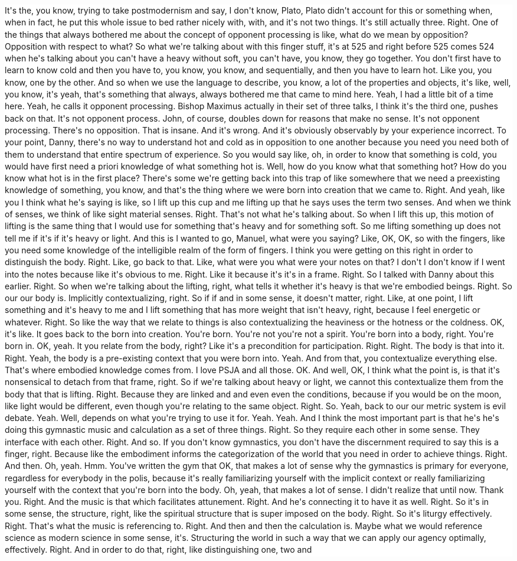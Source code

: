 It's the, you know, trying to take postmodernism and say, I don't know, Plato, Plato didn't account for this or something when, when in fact, he put this whole issue to bed rather nicely with, with, and it's not two things. It's still actually three. Right. One of the things that always bothered me about the concept of opponent processing is like, what do we mean by opposition? Opposition with respect to what? So what we're talking about with this finger stuff, it's at 525 and right before 525 comes 524 when he's talking about you can't have a heavy without soft, you can't have, you know, they go together. You don't first have to learn to know cold and then you have to, you know, you know, and sequentially, and then you have to learn hot. Like you, you know, one by the other. And so when we use the language to describe, you know, a lot of the properties and objects, it's like, well, you know, it's yeah, that's something that always, always bothered me that came to mind here. Yeah, I had a little bit of a time here. Yeah, he calls it opponent processing. Bishop Maximus actually in their set of three talks, I think it's the third one, pushes back on that. It's not opponent process. John, of course, doubles down for reasons that make no sense. It's not opponent processing. There's no opposition. That is insane. And it's wrong. And it's obviously observably by your experience incorrect. To your point, Danny, there's no way to understand hot and cold as in opposition to one another because you need you need both of them to understand that entire spectrum of experience. So you would say like, oh, in order to know that something is cold, you would have first need a priori knowledge of what something hot is. Well, how do you know what that something hot? How do you know what hot is in the first place? There's some we're getting back into this trap of like somewhere that we need a preexisting knowledge of something, you know, and that's the thing where we were born into creation that we came to. Right. And yeah, like you I think what he's saying is like, so I lift up this cup and me lifting up that he says uses the term two senses. And when we think of senses, we think of like sight material senses. Right. That's not what he's talking about. So when I lift this up, this motion of lifting is the same thing that I would use for something that's heavy and for something soft. So me lifting something up does not tell me if it's if it's heavy or light. And this is I wanted to go, Manuel, what were you saying? Like, OK, OK, so with the fingers, like you need some knowledge of the intelligible realm of the form of fingers. I think you were getting on this right in order to distinguish the body. Right. Like, go back to that. Like, what were you what were your notes on that? I don't I don't know if I went into the notes because like it's obvious to me. Right. Like it because it's it's in a frame. Right. So I talked with Danny about this earlier. Right. So when we're talking about the lifting, right, what tells it whether it's heavy is that we're embodied beings. Right. So our our body is. Implicitly contextualizing, right. So if if and in some sense, it doesn't matter, right. Like, at one point, I lift something and it's heavy to me and I lift something that has more weight that isn't heavy, right, because I feel energetic or whatever. Right. So like the way that we relate to things is also contextualizing the heaviness or the hotness or the coldness. OK, it's like. It goes back to the born into creation. You're born. You're not you're not a spirit. You're born into a body, right. You're born in. OK, yeah. It you relate from the body, right? Like it's a precondition for participation. Right. Right. The body is that into it. Right. Yeah, the body is a pre-existing context that you were born into. Yeah. And from that, you contextualize everything else. That's where embodied knowledge comes from. I love PSJA and all those. OK. And well, OK, I think what the point is, is that it's nonsensical to detach from that frame, right. So if we're talking about heavy or light, we cannot this contextualize them from the body that that is lifting. Right. Because they are linked and and even even the conditions, because if you would be on the moon, like light would be different, even though you're relating to the same object. Right. So. Yeah, back to our our metric system is evil debate. Yeah. Well, depends on what you're trying to use it for. Yeah. Yeah. And I think the most important part is that he's he's doing this gymnastic music and calculation as a set of three things. Right. So they require each other in some sense. They interface with each other. Right. And so. If you don't know gymnastics, you don't have the discernment required to say this is a finger, right. Because like the embodiment informs the categorization of the world that you need in order to achieve things. Right. And then. Oh, yeah. Hmm. You've written the gym that OK, that makes a lot of sense why the gymnastics is primary for everyone, regardless for everybody in the polis, because it's really familiarizing yourself with the implicit context or really familiarizing yourself with the context that you're born into the body. Oh, yeah, that makes a lot of sense. I didn't realize that until now. Thank you. Right. And the music is that which facilitates attunement. Right. And he's connecting it to have it as well. Right. So it's in some sense, the structure, right, like the spiritual structure that is super imposed on the body. Right. So it's liturgy effectively. Right. That's what the music is referencing to. Right. And then and then the calculation is. Maybe what we would reference science as modern science in some sense, it's. Structuring the world in such a way that we can apply our agency optimally, effectively. Right. And in order to do that, right, like distinguishing one, two and
